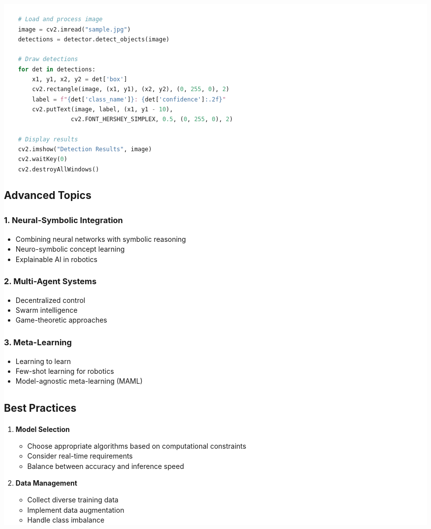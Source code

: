 ```python
    
    # Load and process image
    image = cv2.imread("sample.jpg")
    detections = detector.detect_objects(image)
    
    # Draw detections
    for det in detections:
        x1, y1, x2, y2 = det['box']
        cv2.rectangle(image, (x1, y1), (x2, y2), (0, 255, 0), 2)
        label = f"{det['class_name']}: {det['confidence']:.2f}"
        cv2.putText(image, label, (x1, y1 - 10), 
                   cv2.FONT_HERSHEY_SIMPLEX, 0.5, (0, 255, 0), 2)
    
    # Display results
    cv2.imshow("Detection Results", image)
    cv2.waitKey(0)
    cv2.destroyAllWindows()
```

## Advanced Topics

### 1. Neural-Symbolic Integration

- Combining neural networks with symbolic reasoning
- Neuro-symbolic concept learning
- Explainable AI in robotics

### 2. Multi-Agent Systems

- Decentralized control
- Swarm intelligence
- Game-theoretic approaches

### 3. Meta-Learning

- Learning to learn
- Few-shot learning for robotics
- Model-agnostic meta-learning (MAML)

## Best Practices

1. **Model Selection**
   - Choose appropriate algorithms based on computational constraints
   - Consider real-time requirements
   - Balance between accuracy and inference speed

2. **Data Management**
   - Collect diverse training data
   - Implement data augmentation
   - Handle class imbalance
